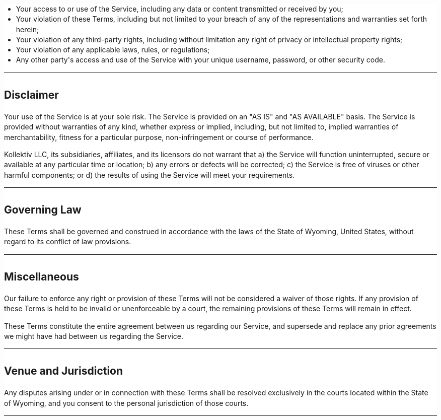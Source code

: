 - Your access to or use of the Service, including any data or content transmitted or received by
  you;
- Your violation of these Terms, including but not limited to your breach of any of the
  representations and warranties set forth herein;
- Your violation of any third-party rights, including without limitation any right of privacy or
  intellectual property rights;
- Your violation of any applicable laws, rules, or regulations;
- Any other party's access and use of the Service with your unique username, password, or other
  security code.

---

## Disclaimer

Your use of the Service is at your sole risk. The Service is provided on an "AS IS" and "AS
AVAILABLE" basis. The Service is provided without warranties of any kind, whether express or
implied, including, but not limited to, implied warranties of merchantability, fitness for a
particular purpose, non-infringement or course of performance.

Kollektiv LLC, its subsidiaries, affiliates, and its licensors do not warrant that a) the Service
will function uninterrupted, secure or available at any particular time or location; b) any errors
or defects will be corrected; c) the Service is free of viruses or other harmful components; or d)
the results of using the Service will meet your requirements.

---

## Governing Law

These Terms shall be governed and construed in accordance with the laws of the State of Wyoming,
United States, without regard to its conflict of law provisions.

---

## Miscellaneous

Our failure to enforce any right or provision of these Terms will not be considered a waiver of
those rights. If any provision of these Terms is held to be invalid or unenforceable by a court, the
remaining provisions of these Terms will remain in effect.

These Terms constitute the entire agreement between us regarding our Service, and supersede and
replace any prior agreements we might have had between us regarding the Service.

---

## Venue and Jurisdiction

Any disputes arising under or in connection with these Terms shall be resolved exclusively in the
courts located within the State of Wyoming, and you consent to the personal jurisdiction of those
courts.

---

